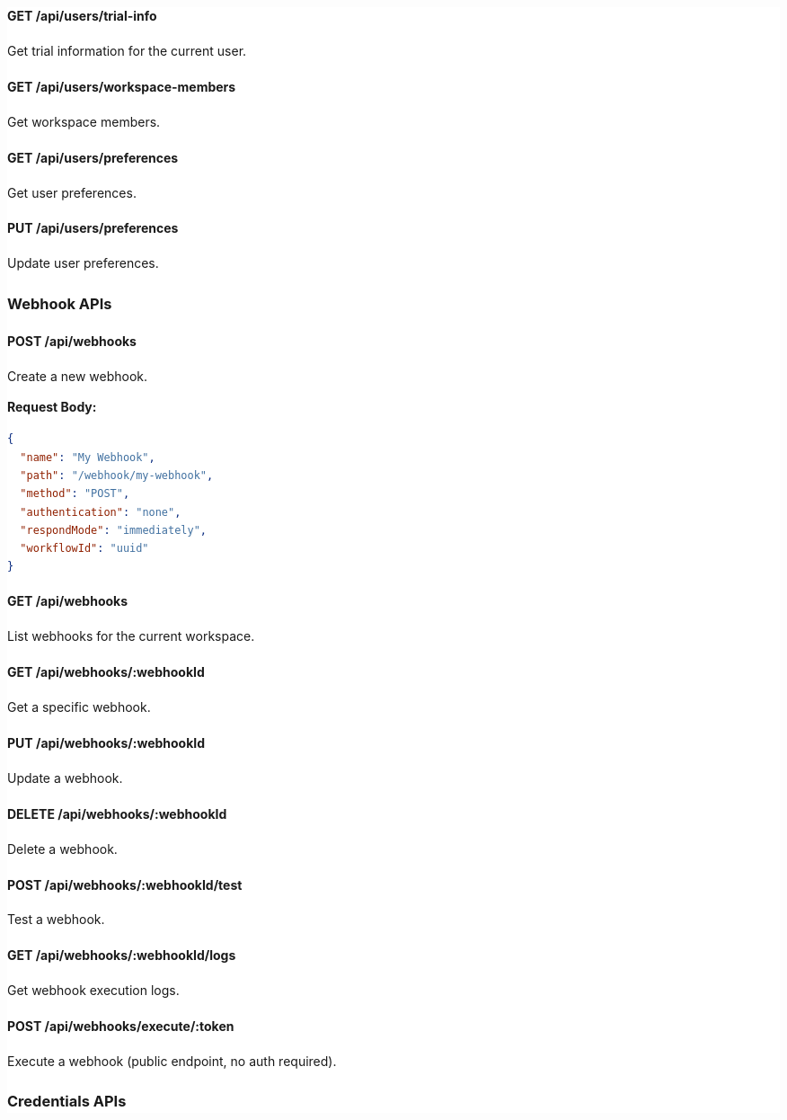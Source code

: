 #### GET /api/users/trial-info
Get trial information for the current user.

#### GET /api/users/workspace-members
Get workspace members.

#### GET /api/users/preferences
Get user preferences.

#### PUT /api/users/preferences
Update user preferences.

### Webhook APIs

#### POST /api/webhooks
Create a new webhook.

**Request Body:**
```json
{
  "name": "My Webhook",
  "path": "/webhook/my-webhook",
  "method": "POST",
  "authentication": "none",
  "respondMode": "immediately",
  "workflowId": "uuid"
}
```

#### GET /api/webhooks
List webhooks for the current workspace.

#### GET /api/webhooks/:webhookId
Get a specific webhook.

#### PUT /api/webhooks/:webhookId
Update a webhook.

#### DELETE /api/webhooks/:webhookId
Delete a webhook.

#### POST /api/webhooks/:webhookId/test
Test a webhook.

#### GET /api/webhooks/:webhookId/logs
Get webhook execution logs.

#### POST /api/webhooks/execute/:token
Execute a webhook (public endpoint, no auth required).

### Credentials APIs
